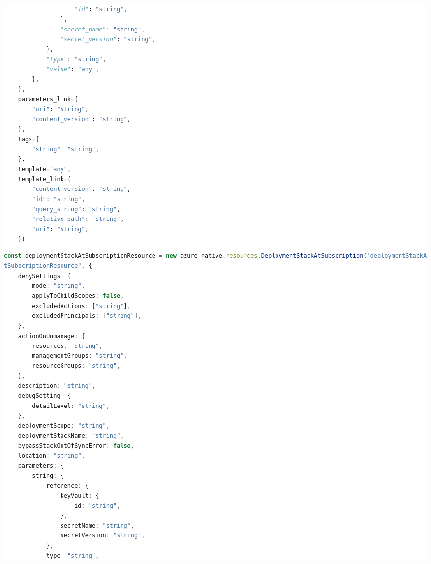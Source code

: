```python
                    "id": "string",
                },
                "secret_name": "string",
                "secret_version": "string",
            },
            "type": "string",
            "value": "any",
        },
    },
    parameters_link={
        "uri": "string",
        "content_version": "string",
    },
    tags={
        "string": "string",
    },
    template="any",
    template_link={
        "content_version": "string",
        "id": "string",
        "query_string": "string",
        "relative_path": "string",
        "uri": "string",
    })
```

</pulumi-choosable>
</div>


<div>
<pulumi-choosable type="language" values="typescript">

```typescript
const deploymentStackAtSubscriptionResource = new azure_native.resources.DeploymentStackAtSubscription("deploymentStackAtSubscriptionResource", {
    denySettings: {
        mode: "string",
        applyToChildScopes: false,
        excludedActions: ["string"],
        excludedPrincipals: ["string"],
    },
    actionOnUnmanage: {
        resources: "string",
        managementGroups: "string",
        resourceGroups: "string",
    },
    description: "string",
    debugSetting: {
        detailLevel: "string",
    },
    deploymentScope: "string",
    deploymentStackName: "string",
    bypassStackOutOfSyncError: false,
    location: "string",
    parameters: {
        string: {
            reference: {
                keyVault: {
                    id: "string",
                },
                secretName: "string",
                secretVersion: "string",
            },
            type: "string",
```